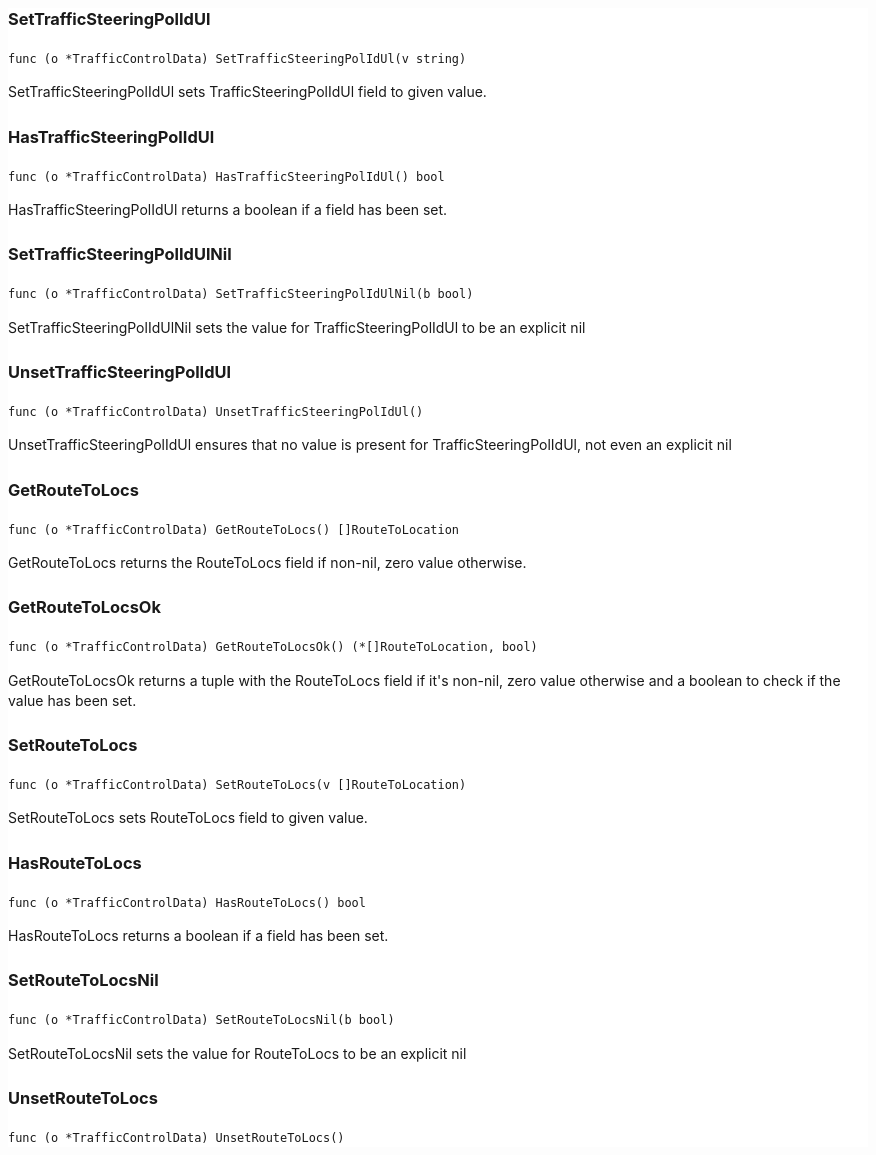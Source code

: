### SetTrafficSteeringPolIdUl

`func (o *TrafficControlData) SetTrafficSteeringPolIdUl(v string)`

SetTrafficSteeringPolIdUl sets TrafficSteeringPolIdUl field to given value.

### HasTrafficSteeringPolIdUl

`func (o *TrafficControlData) HasTrafficSteeringPolIdUl() bool`

HasTrafficSteeringPolIdUl returns a boolean if a field has been set.

### SetTrafficSteeringPolIdUlNil

`func (o *TrafficControlData) SetTrafficSteeringPolIdUlNil(b bool)`

 SetTrafficSteeringPolIdUlNil sets the value for TrafficSteeringPolIdUl to be an explicit nil

### UnsetTrafficSteeringPolIdUl
`func (o *TrafficControlData) UnsetTrafficSteeringPolIdUl()`

UnsetTrafficSteeringPolIdUl ensures that no value is present for TrafficSteeringPolIdUl, not even an explicit nil
### GetRouteToLocs

`func (o *TrafficControlData) GetRouteToLocs() []RouteToLocation`

GetRouteToLocs returns the RouteToLocs field if non-nil, zero value otherwise.

### GetRouteToLocsOk

`func (o *TrafficControlData) GetRouteToLocsOk() (*[]RouteToLocation, bool)`

GetRouteToLocsOk returns a tuple with the RouteToLocs field if it's non-nil, zero value otherwise
and a boolean to check if the value has been set.

### SetRouteToLocs

`func (o *TrafficControlData) SetRouteToLocs(v []RouteToLocation)`

SetRouteToLocs sets RouteToLocs field to given value.

### HasRouteToLocs

`func (o *TrafficControlData) HasRouteToLocs() bool`

HasRouteToLocs returns a boolean if a field has been set.

### SetRouteToLocsNil

`func (o *TrafficControlData) SetRouteToLocsNil(b bool)`

 SetRouteToLocsNil sets the value for RouteToLocs to be an explicit nil

### UnsetRouteToLocs
`func (o *TrafficControlData) UnsetRouteToLocs()`
